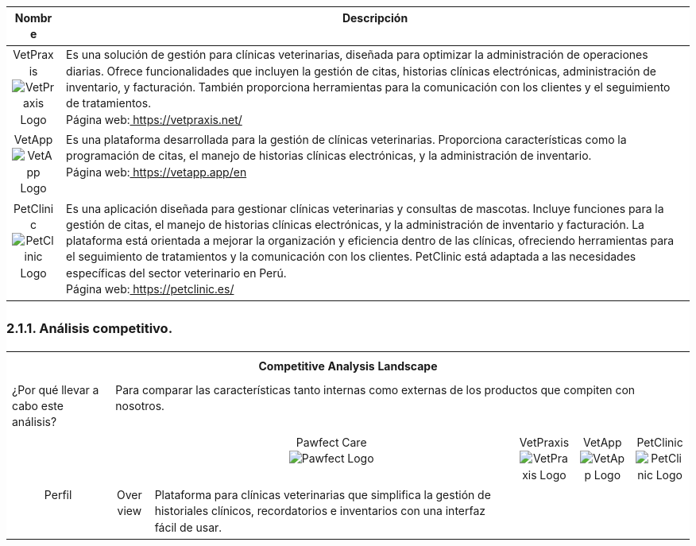 <table>
    <thead>
        <tr>
            <th>Nombre</th>
            <th>Descripción</th>
        </tr>
    </thead>
    <tbody>
        <tr>
            <td rowspan align="center">VetPraxis<img src="./assets/Chapter02/vetpraxis.png" alt="VetPraxis Logo" style="width: 250px; height: auto;" </td>
            <td>Es una solución de gestión para clínicas veterinarias, diseñada para optimizar la administración de operaciones diarias. Ofrece funcionalidades que incluyen la gestión de citas, historias clínicas electrónicas, administración de inventario, y facturación. También proporciona herramientas para la comunicación con los clientes y el seguimiento de tratamientos.<br>
            Página web:<a href="https://vetpraxis.net/"> https://vetpraxis.net/</a>
        </tr>
        <tr>
            <td align="center">VetApp<img src="./assets/Chapter02/vetapp.jpg"alt="VetApp Logo" style="width: 700px; height: auto;"</td>
            <td> Es una plataforma desarrollada para la gestión de clínicas veterinarias. Proporciona características como la programación de citas, el manejo de historias clínicas electrónicas, y la administración de inventario.<br>
            Página web:<a href="https://vetapp.app/en"> https://vetapp.app/en</a>
        </tr>
        <tr>
           <td rowspan align="center">PetClinic<br><img src="./assets/Chapter02/petclinic.jpg"alt="PetClinic Logo" style="width: 250px; height: auto;"</td> 
           <td>Es una aplicación diseñada para gestionar clínicas veterinarias y consultas de mascotas. Incluye funciones para la gestión de citas, el manejo de historias clínicas electrónicas, y la administración de inventario y facturación. La plataforma está orientada a mejorar la organización y eficiencia dentro de las clínicas, ofreciendo herramientas para el seguimiento de tratamientos y la comunicación con los clientes. PetClinic está adaptada a las necesidades específicas del sector veterinario en Perú.<br>
           Página web:<a href="https://petclinic.es/"> https://petclinic.es/</a>
    </tbody>
</table>

### 2.1.1. Análisis competitivo.
<table style="width: 100%;">
  <tr>
    <th colspan="6" style="padding: 8px; text-align: center;"> Competitive Analysis Landscape</th>
  </tr>
  <tr>
    <td>¿Por qué llevar a cabo este análisis?</td>
    <td colspan="5">Para comparar las características tanto internas como externas de los productos que compiten con nosotros.</td>
  </tr>
  <tr>
    <td colspan="2"></td>
    <td align="center">Pawfect Care<br><img src="./assets/Chapter02/pawfect.png" alt="Pawfect Logo"></td>
    <td align="center">VetPraxis<br><img src="./assets/Chapter02/vetpraxis.png" alt="VetPraxis Logo"></td>
    <td align="center">VetApp<br><img src="./assets/Chapter02/vetapp.jpg"alt="VetApp Logo"></td>
    <td align="center">PetClinic<br><img src="./assets/Chapter02/petclinic.jpg"alt="PetClinic Logo"></td> 
  </tr>
  <tr>
    <td rowspan="2" align="center">Perfil</td>
    <td align="center">Overview</td>
    <td>
    Plataforma para clínicas veterinarias que simplifica la gestión de historiales clínicos, recordatorios e inventarios con una interfaz fácil de usar.</td>